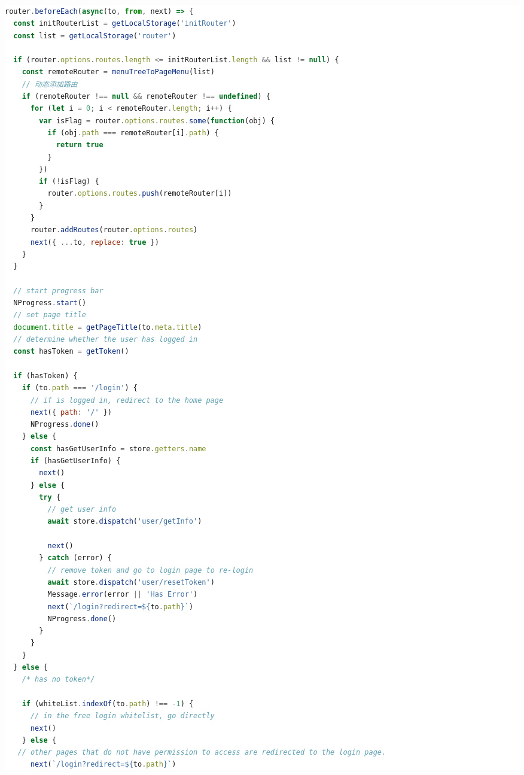 ```javascript
router.beforeEach(async(to, from, next) => {
  const initRouterList = getLocalStorage('initRouter')
  const list = getLocalStorage('router')

  if (router.options.routes.length <= initRouterList.length && list != null) {
    const remoteRouter = menuTreeToPageMenu(list)
    // 动态添加路由
    if (remoteRouter !== null && remoteRouter !== undefined) {
      for (let i = 0; i < remoteRouter.length; i++) {
        var isFlag = router.options.routes.some(function(obj) {
          if (obj.path === remoteRouter[i].path) {
            return true
          }
        })
        if (!isFlag) {
          router.options.routes.push(remoteRouter[i])
        }
      }
      router.addRoutes(router.options.routes)
      next({ ...to, replace: true })
    }
  }

  // start progress bar
  NProgress.start()
  // set page title
  document.title = getPageTitle(to.meta.title)
  // determine whether the user has logged in
  const hasToken = getToken()

  if (hasToken) {
    if (to.path === '/login') {
      // if is logged in, redirect to the home page
      next({ path: '/' })
      NProgress.done()
    } else {
      const hasGetUserInfo = store.getters.name
      if (hasGetUserInfo) {
        next()
      } else {
        try {
          // get user info
          await store.dispatch('user/getInfo')

          next()
        } catch (error) {
          // remove token and go to login page to re-login
          await store.dispatch('user/resetToken')
          Message.error(error || 'Has Error')
          next(`/login?redirect=${to.path}`)
          NProgress.done()
        }
      }
    }
  } else {
    /* has no token*/

    if (whiteList.indexOf(to.path) !== -1) {
      // in the free login whitelist, go directly
      next()
    } else {
   // other pages that do not have permission to access are redirected to the login page.
      next(`/login?redirect=${to.path}`)
```